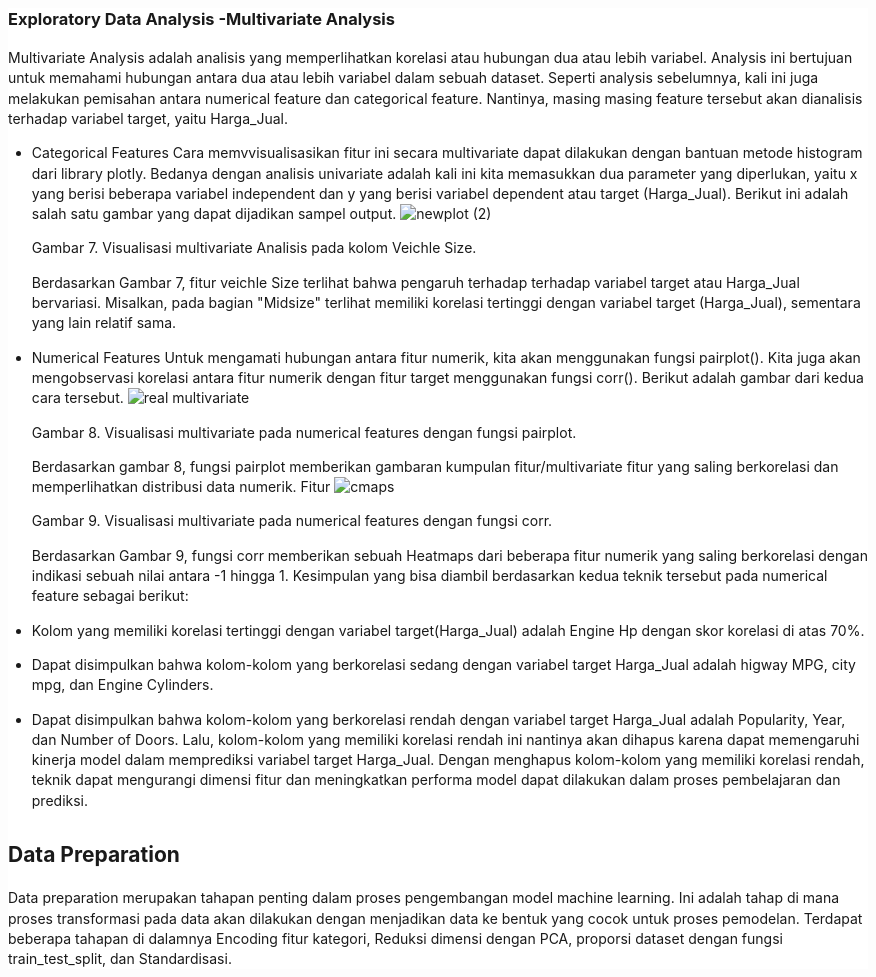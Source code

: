 ### Exploratory Data Analysis -Multivariate Analysis
Multivariate Analysis adalah analisis yang memperlihatkan korelasi atau hubungan dua atau lebih variabel. Analysis ini bertujuan untuk memahami hubungan antara dua atau lebih variabel dalam sebuah dataset. Seperti analysis sebelumnya, kali ini juga melakukan pemisahan antara numerical feature dan categorical feature. Nantinya, masing masing feature tersebut akan dianalisis terhadap variabel target, yaitu Harga_Jual.
* Categorical Features
Cara memvvisualisasikan fitur ini secara multivariate dapat dilakukan dengan bantuan metode histogram dari library plotly. Bedanya dengan analisis univariate adalah kali ini kita memasukkan dua parameter yang diperlukan, yaitu x yang berisi beberapa variabel independent dan y yang berisi variabel dependent atau target (Harga_Jual). Berikut ini adalah salah satu gambar yang dapat dijadikan sampel output.
![newplot (2)](https://github.com/Symphoen1x/Dicoding_Expert/assets/116389179/926528e0-3468-4692-8b1a-a638ce5c573e)

  Gambar 7. Visualisasi multivariate Analisis pada kolom Veichle Size.
  
  Berdasarkan Gambar 7, fitur veichle Size terlihat bahwa pengaruh terhadap terhadap variabel target atau Harga_Jual bervariasi. Misalkan, pada bagian "Midsize" terlihat memiliki korelasi tertinggi dengan variabel target (Harga_Jual), sementara yang lain relatif sama.
* Numerical Features
Untuk mengamati hubungan antara fitur numerik, kita akan menggunakan fungsi pairplot(). Kita juga akan mengobservasi korelasi antara fitur numerik dengan fitur target menggunakan fungsi corr(). Berikut adalah gambar dari kedua cara tersebut.
![real multivariate](https://github.com/Symphoen1x/Dicoding_Expert/assets/116389179/2bbc1a65-66b8-4f1f-9f7a-0876f82a8729)

  Gambar 8. Visualisasi multivariate pada numerical features dengan fungsi pairplot.

  Berdasarkan gambar 8, fungsi pairplot memberikan gambaran kumpulan fitur/multivariate fitur yang saling berkorelasi dan memperlihatkan distribusi data numerik. Fitur
![cmaps](https://github.com/Symphoen1x/Dicoding_Expert/assets/116389179/2eb08778-9741-4a54-a677-5696a33e70df)

  Gambar 9. Visualisasi multivariate pada numerical features dengan fungsi corr.

  Berdasarkan Gambar 9, fungsi corr memberikan sebuah Heatmaps dari beberapa fitur numerik yang saling berkorelasi dengan indikasi sebuah nilai antara -1 hingga 1. Kesimpulan yang bisa diambil berdasarkan kedua teknik tersebut pada numerical feature sebagai berikut:
* Kolom yang memiliki korelasi tertinggi dengan variabel target(Harga_Jual) adalah Engine Hp dengan skor korelasi di atas 70%.
* Dapat disimpulkan bahwa kolom-kolom yang berkorelasi sedang dengan variabel target Harga_Jual adalah higway MPG, city mpg, dan Engine Cylinders.
* Dapat disimpulkan bahwa kolom-kolom yang berkorelasi rendah dengan variabel target Harga_Jual adalah Popularity, Year, dan Number of Doors. Lalu, kolom-kolom yang memiliki korelasi rendah ini nantinya akan dihapus karena dapat memengaruhi kinerja model dalam memprediksi variabel target Harga_Jual. Dengan menghapus kolom-kolom yang memiliki korelasi rendah,  teknik dapat mengurangi dimensi fitur dan meningkatkan performa model dapat dilakukan dalam proses pembelajaran dan prediksi.

## Data Preparation
Data preparation merupakan tahapan penting dalam proses pengembangan model machine learning. Ini adalah tahap di mana  proses transformasi pada data akan dilakukan dengan menjadikan data ke bentuk yang cocok untuk proses pemodelan. Terdapat beberapa tahapan di dalamnya Encoding fitur kategori, Reduksi dimensi dengan PCA, proporsi dataset dengan fungsi train_test_split, dan Standardisasi.
